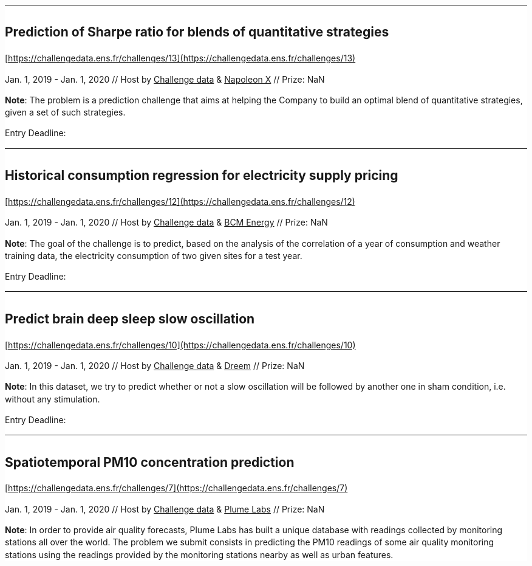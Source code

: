 * * *

## Prediction of Sharpe ratio for blends of quantitative strategies

[https://challengedata.ens.fr/challenges/13](https://challengedata.ens.fr/challenges/13)

Jan. 1, 2019 - Jan. 1, 2020 // Host by [Challenge data](https://challengedata.ens.fr/) & [Napoleon X](https://www.napoleonx.ai/) // Prize: NaN

**Note**: The problem is a prediction challenge that aims at helping the Company to build an optimal blend of quantitative strategies, given a set of such strategies.

Entry Deadline:

* * *

## Historical consumption regression for electricity supply pricing

[https://challengedata.ens.fr/challenges/12](https://challengedata.ens.fr/challenges/12)

Jan. 1, 2019 - Jan. 1, 2020 // Host by [Challenge data](https://challengedata.ens.fr/) & [BCM Energy](https://www.planete-oui.fr/particuliers) // Prize: NaN

**Note**: The goal of the challenge is to predict, based on the analysis of the correlation of a year of consumption and weather training data, the electricity consumption of two given sites for a test year.

Entry Deadline:

* * *

## Predict brain deep sleep slow oscillation

[https://challengedata.ens.fr/challenges/10](https://challengedata.ens.fr/challenges/10)

Jan. 1, 2019 - Jan. 1, 2020 // Host by [Challenge data](https://challengedata.ens.fr/) & [Dreem](https://dreem.com/) // Prize: NaN

**Note**: In this dataset, we try to predict whether or not a slow oscillation will be followed by another one in sham condition, i.e. without any stimulation.

Entry Deadline:

* * *

## Spatiotemporal PM10 concentration prediction

[https://challengedata.ens.fr/challenges/7](https://challengedata.ens.fr/challenges/7)

Jan. 1, 2019 - Jan. 1, 2020 // Host by [Challenge data](https://challengedata.ens.fr/) & [Plume Labs](https://plumelabs.com/en/) // Prize: NaN

**Note**: In order to provide air quality forecasts, Plume Labs has built a unique database with readings collected by monitoring stations all over the world. The problem we submit consists in predicting the PM10 readings of some air quality monitoring stations using the readings provided by the monitoring stations nearby as well as urban features.
